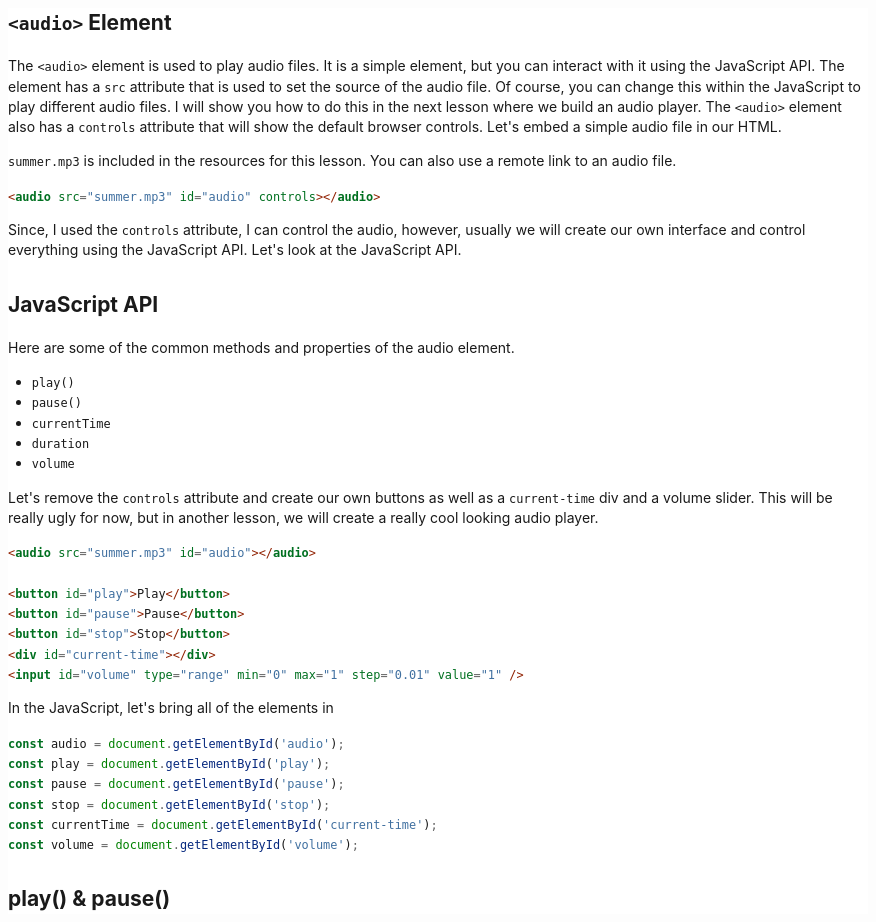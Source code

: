 ## `<audio>` Element

The `<audio>` element is used to play audio files. It is a simple element, but you can interact with it using the JavaScript API. The element has a `src` attribute that is used to set the source of the audio file. Of course, you can change this within the JavaScript to play different audio files. I will show you how to do this in the next lesson where we build an audio player. The `<audio>` element also has a `controls` attribute that will show the default browser controls. Let's embed a simple audio file in our HTML.

`summer.mp3` is included in the resources for this lesson. You can also use a remote link to an audio file.

```html
<audio src="summer.mp3" id="audio" controls></audio>
```

Since, I used the `controls` attribute, I can control the audio, however, usually we will create our own interface and control everything using the JavaScript API. Let's look at the JavaScript API.

## JavaScript API

Here are some of the common methods and properties of the audio element.

- `play()`
- `pause()`
- `currentTime`
- `duration`
- `volume`

Let's remove the `controls` attribute and create our own buttons as well as a `current-time` div and a volume slider. This will be really ugly for now, but in another lesson, we will create a really cool looking audio player.

```html
<audio src="summer.mp3" id="audio"></audio>

<button id="play">Play</button>
<button id="pause">Pause</button>
<button id="stop">Stop</button>
<div id="current-time"></div>
<input id="volume" type="range" min="0" max="1" step="0.01" value="1" />
```

In the JavaScript, let's bring all of the elements in

```js
const audio = document.getElementById('audio');
const play = document.getElementById('play');
const pause = document.getElementById('pause');
const stop = document.getElementById('stop');
const currentTime = document.getElementById('current-time');
const volume = document.getElementById('volume');
```

## play() & pause()
